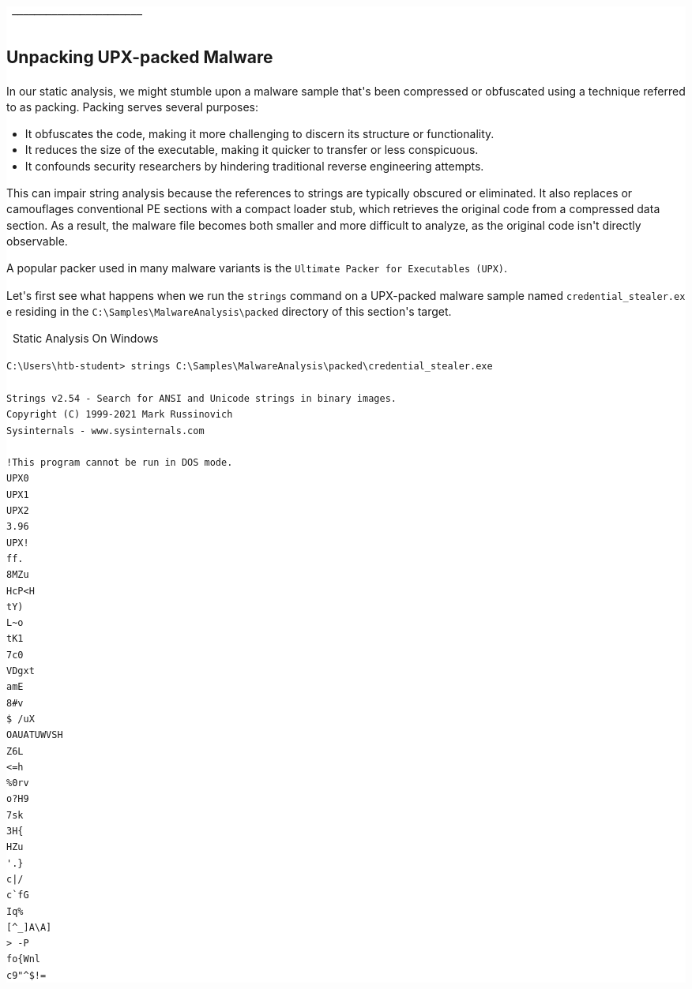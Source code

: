 ```cmd-session
 ───────────────────────

```

## Unpacking UPX-packed Malware

In our static analysis, we might stumble upon a malware sample that's been compressed or obfuscated using a technique referred to as packing. Packing serves several purposes:

- It obfuscates the code, making it more challenging to discern its structure or functionality.
- It reduces the size of the executable, making it quicker to transfer or less conspicuous.
- It confounds security researchers by hindering traditional reverse engineering attempts.

This can impair string analysis because the references to strings are typically obscured or eliminated. It also replaces or camouflages conventional PE sections with a compact loader stub, which retrieves the original code from a compressed data section. As a result, the malware file becomes both smaller and more difficult to analyze, as the original code isn't directly observable.

A popular packer used in many malware variants is the `Ultimate Packer for Executables (UPX)`.

Let's first see what happens when we run the `strings` command on a UPX-packed malware sample named `credential_stealer.exe` residing in the `C:\Samples\MalwareAnalysis\packed` directory of this section's target.

  Static Analysis On Windows

```cmd-session
C:\Users\htb-student> strings C:\Samples\MalwareAnalysis\packed\credential_stealer.exe

Strings v2.54 - Search for ANSI and Unicode strings in binary images.
Copyright (C) 1999-2021 Mark Russinovich
Sysinternals - www.sysinternals.com

!This program cannot be run in DOS mode.
UPX0
UPX1
UPX2
3.96
UPX!
ff.
8MZu
HcP<H
tY)
L~o
tK1
7c0
VDgxt
amE
8#v
$ /uX
OAUATUWVSH
Z6L
<=h
%0rv
o?H9
7sk
3H{
HZu
'.}
c|/
c`fG
Iq%
[^_]A\A]
> -P
fo{Wnl
c9"^$!=
```